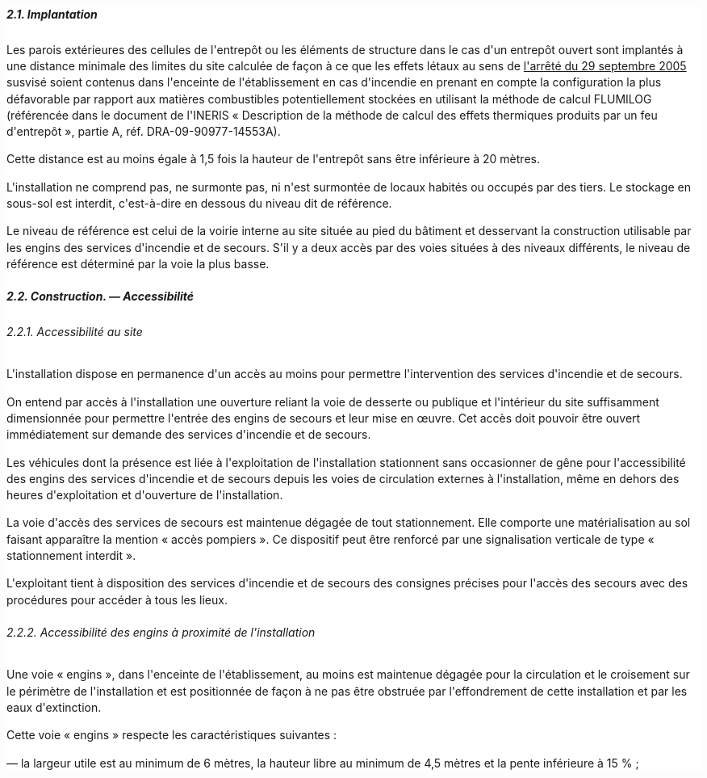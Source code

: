 ##### 2.1. Implantation

Les parois extérieures des cellules de l'entrepôt ou les éléments de structure dans le cas d'un entrepôt ouvert sont implantés à une distance minimale des limites du site calculée de façon à ce que les effets létaux au sens de [l'arrêté du 29 septembre 2005](https://aida.ineris.fr/consultation_document/5015) susvisé soient contenus dans l'enceinte de l'établissement en cas d'incendie en prenant en compte la configuration la plus défavorable par rapport aux matières combustibles potentiellement stockées en utilisant la méthode de calcul FLUMILOG (référencée dans le document de l'INERIS « Description de la méthode de calcul des effets thermiques produits par un feu d'entrepôt », partie A, réf. DRA-09-90977-14553A).

Cette distance est au moins égale à 1,5 fois la hauteur de l'entrepôt sans être inférieure à 20 mètres.

L'installation ne comprend pas, ne surmonte pas, ni n'est surmontée de locaux habités ou occupés par des tiers. Le stockage en sous-sol est interdit, c'est-à-dire en dessous du niveau dit de référence.

Le niveau de référence est celui de la voirie interne au site située au pied du bâtiment et desservant la construction utilisable par les engins des services d'incendie et de secours. S'il y a deux accès par des voies situées à des niveaux différents, le niveau de référence est déterminé par la voie la plus basse.

##### 2.2. Construction. ― Accessibilité

###### 2.2.1.  Accessibilité au site

L'installation dispose en permanence d'un accès au moins pour permettre l'intervention des services d'incendie et de secours.

On entend par accès à l'installation une ouverture reliant la voie de desserte ou publique et l'intérieur du site suffisamment dimensionnée pour permettre l'entrée des engins de secours et leur mise en œuvre. Cet accès doit pouvoir être ouvert immédiatement sur demande des services d'incendie et de secours.

Les véhicules dont la présence est liée à l'exploitation de l'installation stationnent sans occasionner de gêne pour l'accessibilité des engins des services d'incendie et de secours depuis les voies de circulation externes à l'installation, même en dehors des heures d'exploitation et d'ouverture de l'installation.

La voie d'accès des services de secours est maintenue dégagée de tout stationnement. Elle comporte une matérialisation au sol faisant apparaître la mention « accès pompiers ». Ce dispositif peut être renforcé par une signalisation verticale de type « stationnement interdit ».

L'exploitant tient à disposition des services d'incendie et de secours des consignes précises pour l'accès des secours avec des procédures pour accéder à tous les lieux.

###### 2.2.2. Accessibilité des engins à proximité de l'installation

Une voie « engins », dans l'enceinte de l'établissement, au moins est maintenue dégagée pour la circulation et le croisement sur le périmètre de l'installation et est positionnée de façon à ne pas être obstruée par l'effondrement de cette installation et par les eaux d'extinction.

Cette voie « engins » respecte les caractéristiques suivantes :

― la largeur utile est au minimum de 6 mètres, la hauteur libre au minimum de 4,5 mètres et la pente inférieure à 15 % ;

